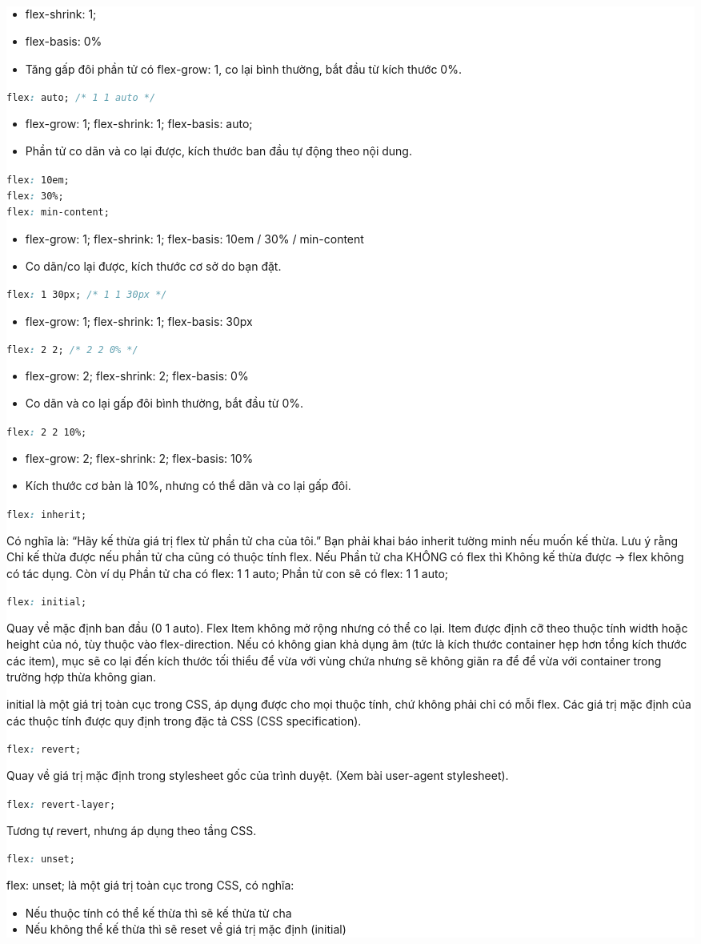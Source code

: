 - flex-shrink: 1;

- flex-basis: 0%

- Tăng gấp đôi phần tử có flex-grow: 1, co lại bình thường, bắt đầu từ kích thước 0%.
```css
flex: auto; /* 1 1 auto */
```
- flex-grow: 1; flex-shrink: 1; flex-basis: auto;

- Phần tử co dãn và co lại được, kích thước ban đầu tự động theo nội dung.
```css
flex: 10em;
flex: 30%;
flex: min-content;
```
- flex-grow: 1; flex-shrink: 1; flex-basis: 10em / 30% / min-content

- Co dãn/co lại được, kích thước cơ sở do bạn đặt.
```css
flex: 1 30px; /* 1 1 30px */
```
- flex-grow: 1; flex-shrink: 1; flex-basis: 30px
```css
flex: 2 2; /* 2 2 0% */
```
- flex-grow: 2; flex-shrink: 2; flex-basis: 0%

- Co dãn và co lại gấp đôi bình thường, bắt đầu từ 0%.
```css
flex: 2 2 10%;
```
- flex-grow: 2; flex-shrink: 2; flex-basis: 10%

- Kích thước cơ bản là 10%, nhưng có thể dãn và co lại gấp đôi.
```css
flex: inherit;
```
Có nghĩa là: “Hãy kế thừa giá trị flex từ phần tử cha của tôi.” Bạn phải khai báo inherit tường minh nếu muốn kế thừa. Lưu ý rằng Chỉ kế thừa được nếu phần tử cha cũng có thuộc tính flex. Nếu Phần tử cha KHÔNG có flex thì Không kế thừa được → flex không có tác dụng. Còn ví dụ Phần tử cha có flex: 1 1 auto; Phần tử con sẽ có flex: 1 1 auto;
```css
flex: initial;
```
Quay về mặc định ban đầu (0 1 auto). Flex Item không mở rộng nhưng có thể co lại. Item được định cỡ theo thuộc tính width hoặc height của nó, tùy thuộc vào flex-direction. Nếu có không gian khả dụng âm (tức là kích thước container hẹp hơn tổng kích thước các item), mục sẽ co lại đến kích thước tối thiểu để vừa với vùng chứa nhưng sẽ không giãn ra để để vừa với container trong trường hợp thừa không gian.

initial là một giá trị toàn cục trong CSS, áp dụng được cho mọi thuộc tính, chứ không phải chỉ có mỗi flex. Các giá trị mặc định của các thuộc tính được quy định trong đặc tả CSS (CSS specification).
```css
flex: revert;
```
Quay về giá trị mặc định trong stylesheet gốc của trình duyệt. (Xem bài user-agent stylesheet).
```css
flex: revert-layer;
```
Tương tự revert, nhưng áp dụng theo tầng CSS.
```css
flex: unset;
```
flex: unset; là một giá trị toàn cục trong CSS, có nghĩa:
- Nếu thuộc tính có thể kế thừa thì sẽ kế thừa từ cha
- Nếu không thể kế thừa thì sẽ reset về giá trị mặc định (initial)
